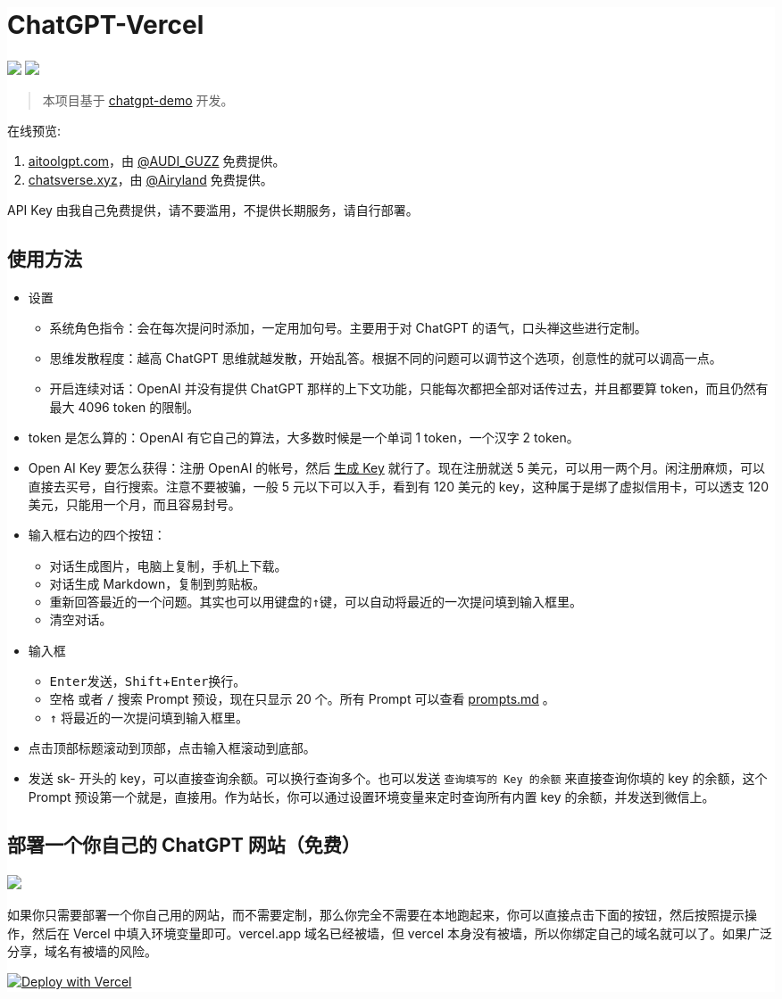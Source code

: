 # ChatGPT-Vercel
![](assets/preview-light.png#gh-light-mode-only)
![](assets/preview-dark.png#gh-dark-mode-only)

> 本项目基于 [chatgpt-demo](https://github.com/ddiu8081/chatgpt-demo) 开发。

在线预览:

1. [aitoolgpt.com](https://www.aitoolgpt.com)，由 [@AUDI_GUZZ](https://m.okjike.com/users/4af3cfb4-1291-4a8b-b210-f515c86934a9) 免费提供。
2. [chatsverse.xyz](https://www.chatsverse.xyz)，由 [@Airyland](https://m.okjike.com/users/C6C8DE3A-E89D-4978-9E7D-B2E167D835A9) 免费提供。

API Key 由我自己免费提供，请不要滥用，不提供长期服务，请自行部署。

## 使用方法

- 设置

  - 系统角色指令：会在每次提问时添加，一定用加句号。主要用于对 ChatGPT 的语气，口头禅这些进行定制。

  - 思维发散程度：越高 ChatGPT 思维就越发散，开始乱答。根据不同的问题可以调节这个选项，创意性的就可以调高一点。

  - 开启连续对话：OpenAI 并没有提供 ChatGPT 那样的上下文功能，只能每次都把全部对话传过去，并且都要算 token，而且仍然有最大 4096 token 的限制。

- token 是怎么算的：OpenAI 有它自己的算法，大多数时候是一个单词 1 token，一个汉字 2 token。
- Open AI Key 要怎么获得：注册 OpenAI 的帐号，然后 [生成 Key](https://platform.openai.com/account/api-keys) 就行了。现在注册就送 5 美元，可以用一两个月。闲注册麻烦，可以直接去买号，自行搜索。注意不要被骗，一般 5 元以下可以入手，看到有 120 美元的 key，这种属于是绑了虚拟信用卡，可以透支 120 美元，只能用一个月，而且容易封号。
- 输入框右边的四个按钮：
  - 对话生成图片，电脑上复制，手机上下载。
  - 对话生成 Markdown，复制到剪贴板。
  - 重新回答最近的一个问题。其实也可以用键盘的<kbd>↑</kbd>键，可以自动将最近的一次提问填到输入框里。
  - 清空对话。
- 输入框
  - <kbd>Enter</kbd>发送，<kbd>Shift</kbd>+<kbd>Enter</kbd>换行。
  - <kbd>空格</kbd> 或者 <kbd>/</kbd> 搜索 Prompt 预设，现在只显示 20 个。所有 Prompt 可以查看 [prompts.md](prompts.md) 。
  -  <kbd>↑</kbd> 将最近的一次提问填到输入框里。
- 点击顶部标题滚动到顶部，点击输入框滚动到底部。
- 发送 sk- 开头的 key，可以直接查询余额。可以换行查询多个。也可以发送 `查询填写的 Key 的余额` 来直接查询你填的 key 的余额，这个 Prompt 预设第一个就是，直接用。作为站长，你可以通过设置环境变量来定时查询所有内置 key 的余额，并发送到微信上。



## 部署一个你自己的 ChatGPT 网站（免费）
[![](assets/powered-by-vercel.svg)](http://vercel.com/?utm_source=busiyi&utm_campaign=oss)

如果你只需要部署一个你自己用的网站，而不需要定制，那么你完全不需要在本地跑起来，你可以直接点击下面的按钮，然后按照提示操作，然后在 Vercel 中填入环境变量即可。vercel.app 域名已经被墙，但 vercel 本身没有被墙，所以你绑定自己的域名就可以了。如果广泛分享，域名有被墙的风险。

[![Deploy with Vercel](https://vercel.com/button?utm_source=busiyi&utm_campaign=oss)](https://vercel.com/new/clone?repository-url=https://github.com/ourongxing/chatgpt-vercel&env=OPENAI_API_KEY?utm_source=busiyi&utm_campaign=oss)
